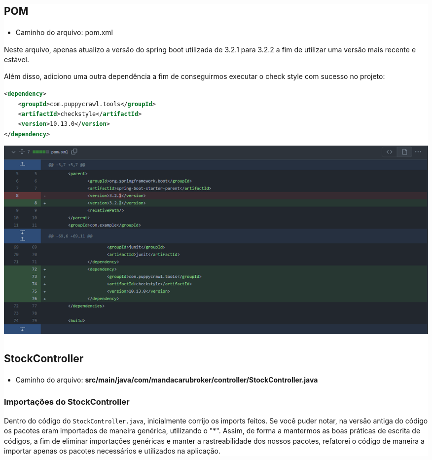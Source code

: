 ## POM

* Caminho do arquivo: pom.xml

Neste arquivo, apenas atualizo a versão do spring boot utilizada de 3.2.1 para 3.2.2
a fim de utilizar uma versão mais recente e estável.

Além disso, adiciono uma outra dependência a fim de conseguirmos executar o check style com sucesso no projeto:

````XML
<dependency>
    <groupId>com.puppycrawl.tools</groupId>
    <artifactId>checkstyle</artifactId>
    <version>10.13.0</version>
</dependency>
````

![Pom-Xml-Dependencies-Update.PNG](images%2FPom-Xml-Dependencies-Update.PNG)

## StockController

* Caminho do arquivo: **src/main/java/com/mandacarubroker/controller/StockController.java**

### Importações do StockController

Dentro do código do ``StockController.java``, inicialmente corrijo os imports feitos. Se você puder notar,
na versão antiga do código os pacotes eram importados de maneira genérica, utilizando o "*". Assim,
de forma a mantermos as boas práticas de escrita de códigos, a fim de eliminar importações genéricas e 
manter a rastreabilidade dos nossos pacotes, refatorei o código de maneira a importar apenas os pacotes
necessários e utilizados na aplicação.
